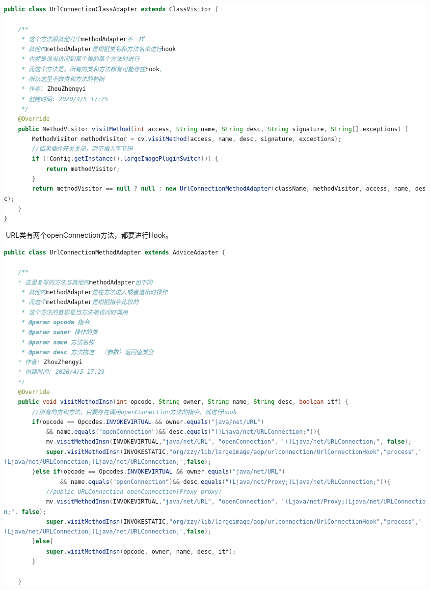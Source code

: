 ```java
public class UrlConnectionClassAdapter extends ClassVisitor {

    /**
     * 这个方法跟其他几个methodAdapter不一样
     * 其他的methodAdapter是根据类名和方法名来进行hook
     * 也就是说当访问到某个类的某个方法时进行
     * 而这个方法是，所有的类和方法都有可能存在hook，
     * 所以这里不做类和方法的判断
     * 作者: ZhouZhengyi
     * 创建时间: 2020/4/5 17:25
     */
    @Override
    public MethodVisitor visitMethod(int access, String name, String desc, String signature, String[] exceptions) {
        MethodVisitor methodVisitor = cv.visitMethod(access, name, desc, signature, exceptions);
        //如果插件开关关闭，则不插入字节码
        if (!Config.getInstance().largeImagePluginSwitch()) {
            return methodVisitor;
        }
        return methodVisitor == null ? null : new UrlConnectionMethodAdapter(className, methodVisitor, access, name, desc);
    }
}
```

​	URL类有两个openConnection方法，都要进行Hook。

```java
public class UrlConnectionMethodAdapter extends AdviceAdapter {

    /**
    * 这里复写的方法与其他的methodAdapter也不同
     * 其他的methodAdapter是在方法进入或者退出时操作
     * 而这个methodAdapter是根据指令比较的
     * 这个方法的意思是当方法被访问时调用
     * @param opcode 指令
     * @param owner 操作的类
     * @param name 方法名称
     * @param desc 方法描述  （参数）返回值类型
    * 作者: ZhouZhengyi
    * 创建时间: 2020/4/5 17:29
    */
    @Override
    public void visitMethodInsn(int opcode, String owner, String name, String desc, boolean itf) {
        //所有的类和方法，只要存在调用openConnection方法的指令，就进行hook
        if(opcode == Opcodes.INVOKEVIRTUAL && owner.equals("java/net/URL")
            && name.equals("openConnection")&& desc.equals("()Ljava/net/URLConnection;")){
            mv.visitMethodInsn(INVOKEVIRTUAL,"java/net/URL", "openConnection", "()Ljava/net/URLConnection;", false);
            super.visitMethodInsn(INVOKESTATIC,"org/zzy/lib/largeimage/aop/urlconnection/UrlConnectionHook","process","(Ljava/net/URLConnection;)Ljava/net/URLConnection;",false);
        }else if(opcode == Opcodes.INVOKEVIRTUAL && owner.equals("java/net/URL")
                && name.equals("openConnection")&& desc.equals("(Ljava/net/Proxy;)Ljava/net/URLConnection;")){
            //public URLConnection openConnection(Proxy proxy)
            mv.visitMethodInsn(INVOKEVIRTUAL,"java/net/URL", "openConnection", "(Ljava/net/Proxy;)Ljava/net/URLConnection;", false);
            super.visitMethodInsn(INVOKESTATIC,"org/zzy/lib/largeimage/aop/urlconnection/UrlConnectionHook","process","(Ljava/net/URLConnection;)Ljava/net/URLConnection;",false);
        }else{
            super.visitMethodInsn(opcode, owner, name, desc, itf);
        }

    }
```